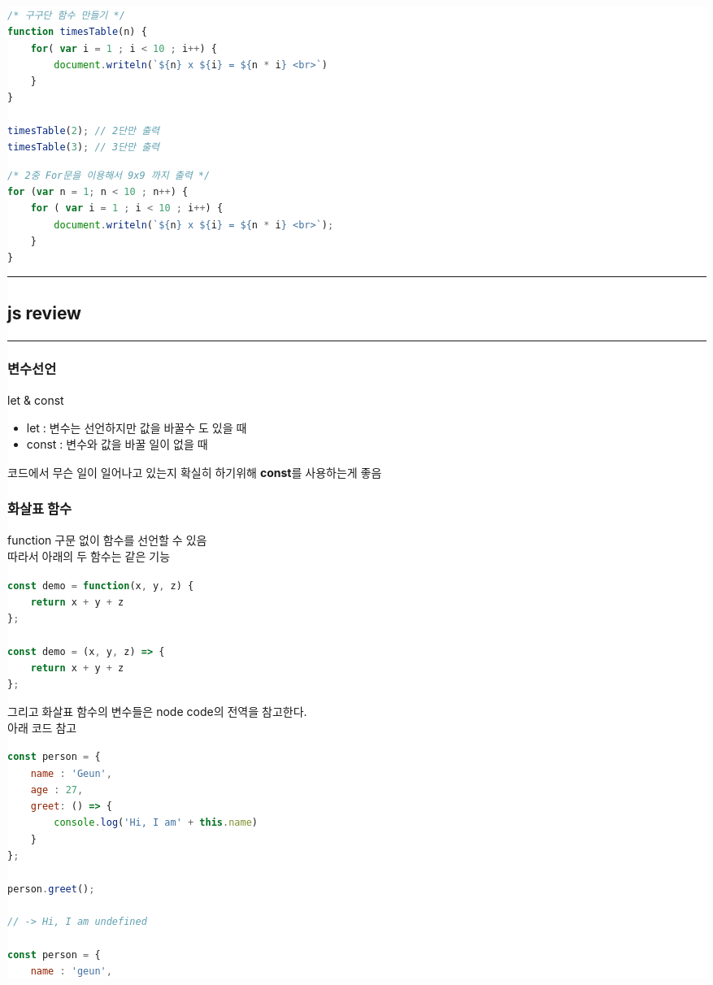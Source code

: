 ```js
/* 구구단 함수 만들기 */
function timesTable(n) {
    for( var i = 1 ; i < 10 ; i++) {
        document.writeln(`${n} x ${i} = ${n * i} <br>`)
    }
}

timesTable(2); // 2단만 출력
timesTable(3); // 3단만 출력
```

```js
/* 2중 For문을 이용해서 9x9 까지 출력 */
for (var n = 1; n < 10 ; n++) {
    for ( var i = 1 ; i < 10 ; i++) {
        document.writeln(`${n} x ${i} = ${n * i} <br>`);
    }
}
```

---

## js review

---
### 변수선언

let & const

- let : 변수는 선언하지만 값을 바꿀수 도 있을 때
- const : 변수와 값을 바꿀 일이 없을 때

코드에서 무슨 일이 일어나고 있는지 확실히 하기위해 **const**를 사용하는게 좋음

### 화살표 함수

function 구문 없이 함수를 선언할 수 있음  
따라서 아래의 두 함수는 같은 기능
```js
const demo = function(x, y, z) {
    return x + y + z
};

const demo = (x, y, z) => {
    return x + y + z
};
```

그리고 화살표 함수의 변수들은 node code의 전역을 참고한다.  
아래 코드 참고

```js
const person = {
    name : 'Geun',
    age : 27,
    greet: () => {
        console.log('Hi, I am' + this.name)
    }
};

person.greet();

// -> Hi, I am undefined

const person = {
    name : 'geun',
```